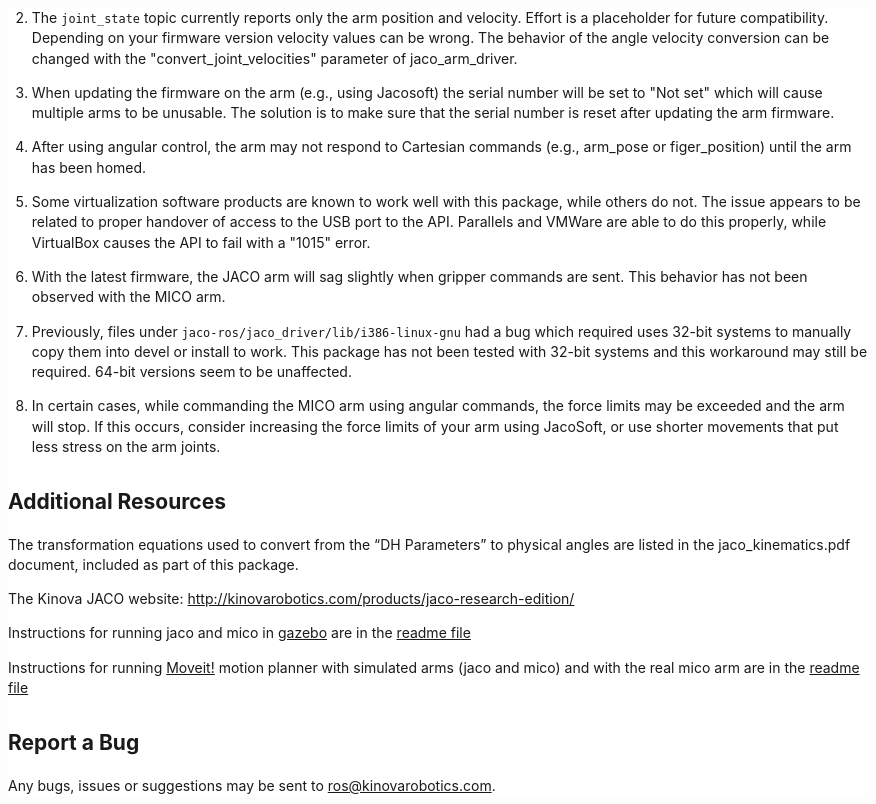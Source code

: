 2. The ``joint_state`` topic currently reports only the arm position and
velocity. Effort is a placeholder for future compatibility. Depending on your
firmware version velocity values can be wrong. The behavior of the angle
velocity conversion can be changed with the "convert_joint_velocities" parameter
of jaco_arm_driver.

3. When updating the firmware on the arm (e.g., using Jacosoft) the serial number will be set to "Not set" which will cause multiple arms to be unusable. The solution is to make sure that the serial number is reset after updating the arm firmware.

4. After using angular control, the arm may not respond to Cartesian commands (e.g., arm_pose or figer_position) until the arm has been homed.

5. Some virtualization software products are known to work well with this package, while others do not.  The issue appears to be related to proper handover of access to the USB port to the API.  Parallels and VMWare are able to do this properly, while VirtualBox causes the API to fail with a "1015" error.

6. With the latest firmware, the JACO arm will sag slightly when gripper commands are sent. This behavior has not been observed with the MICO arm.

7. Previously, files under ``jaco-ros/jaco_driver/lib/i386-linux-gnu`` had a bug which required uses 32-bit systems to manually copy them into devel or install to work. This package has not been tested with 32-bit systems and this workaround may still be required. 64-bit versions seem to be unaffected.

8. In certain cases, while commanding the MICO arm using angular commands, the force limits may be exceeded and the arm will stop.  If this occurs, consider increasing the force limits of your arm using JacoSoft, or use shorter movements that put less stress on the arm joints.

## Additional Resources
The transformation equations used to convert from the “DH Parameters” to physical angles are listed in the jaco_kinematics.pdf document, included as part of this package.

The Kinova JACO website: http://kinovarobotics.com/products/jaco-research-edition/

Instructions for running jaco and mico in [gazebo](gazebosim.org) are in the [readme file](jaco_gazebo/README.md)

Instructions for running [Moveit!](moveit.ros.org) motion planner with simulated arms (jaco and mico) and with the real mico arm are in the [readme file](moveit_config/README.md)

## Report a Bug
Any bugs, issues or suggestions may be sent to ros@kinovarobotics.com.


